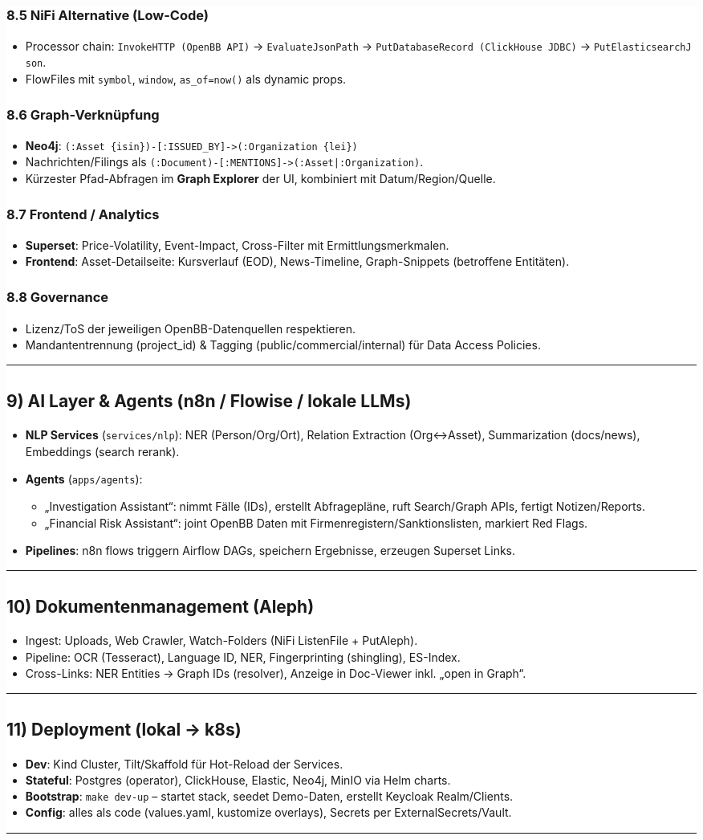 ### 8.5 NiFi Alternative (Low-Code)

* Processor chain: `InvokeHTTP (OpenBB API)` → `EvaluateJsonPath` → `PutDatabaseRecord (ClickHouse JDBC)` → `PutElasticsearchJson`.
* FlowFiles mit `symbol`, `window`, `as_of=now()` als dynamic props.

### 8.6 Graph-Verknüpfung

* **Neo4j**: `(:Asset {isin})-[:ISSUED_BY]->(:Organization {lei})`
* Nachrichten/Filings als `(:Document)-[:MENTIONS]->(:Asset|:Organization)`.
* Kürzester Pfad-Abfragen im **Graph Explorer** der UI, kombiniert mit Datum/Region/Quelle.

### 8.7 Frontend / Analytics

* **Superset**: Price-Volatility, Event-Impact, Cross-Filter mit Ermittlungsmerkmalen.
* **Frontend**: Asset-Detailseite: Kursverlauf (EOD), News-Timeline, Graph-Snippets (betroffene Entitäten).

### 8.8 Governance

* Lizenz/ToS der jeweiligen OpenBB-Datenquellen respektieren.
* Mandantentrennung (project\_id) & Tagging (public/commercial/internal) für Data Access Policies.

---

## 9) AI Layer & Agents (n8n / Flowise / lokale LLMs)

* **NLP Services** (`services/nlp`): NER (Person/Org/Ort), Relation Extraction (Org↔Asset), Summarization (docs/news), Embeddings (search rerank).
* **Agents** (`apps/agents`):

  * „Investigation Assistant“: nimmt Fälle (IDs), erstellt Abfragepläne, ruft Search/Graph APIs, fertigt Notizen/Reports.
  * „Financial Risk Assistant“: joint OpenBB Daten mit Firmenregistern/Sanktionslisten, markiert Red Flags.
* **Pipelines**: n8n flows triggern Airflow DAGs, speichern Ergebnisse, erzeugen Superset Links.

---

## 10) Dokumentenmanagement (Aleph)

* Ingest: Uploads, Web Crawler, Watch-Folders (NiFi ListenFile + PutAleph).
* Pipeline: OCR (Tesseract), Language ID, NER, Fingerprinting (shingling), ES-Index.
* Cross-Links: NER Entities → Graph IDs (resolver), Anzeige in Doc-Viewer inkl. „open in Graph“.

---

## 11) Deployment (lokal → k8s)

* **Dev**: Kind Cluster, Tilt/Skaffold für Hot-Reload der Services.
* **Stateful**: Postgres (operator), ClickHouse, Elastic, Neo4j, MinIO via Helm charts.
* **Bootstrap**: `make dev-up` – startet stack, seedet Demo-Daten, erstellt Keycloak Realm/Clients.
* **Config**: alles als code (values.yaml, kustomize overlays), Secrets per ExternalSecrets/Vault.

---